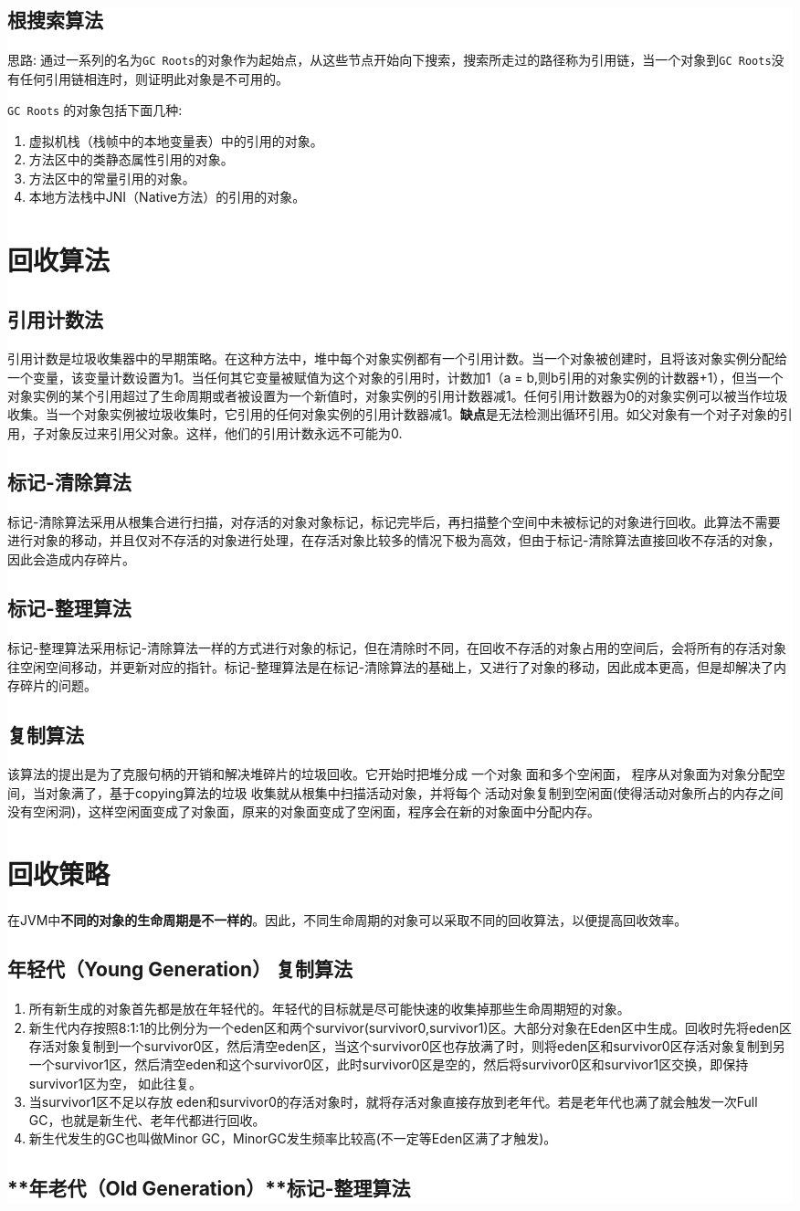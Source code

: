 ## 根搜索算法

思路: 通过一系列的名为`GC Roots`的对象作为起始点，从这些节点开始向下搜索，搜索所走过的路径称为引用链，当一个对象到`GC Roots`没有任何引用链相连时，则证明此对象是不可用的。

`GC Roots` 的对象包括下面几种:

1. 虚拟机栈（栈帧中的本地变量表）中的引用的对象。
2. 方法区中的类静态属性引用的对象。
3. 方法区中的常量引用的对象。
4. 本地方法栈中JNI（Native方法）的引用的对象。

# 回收算法

## 引用计数法

引用计数是垃圾收集器中的早期策略。在这种方法中，堆中每个对象实例都有一个引用计数。当一个对象被创建时，且将该对象实例分配给一个变量，该变量计数设置为1。当任何其它变量被赋值为这个对象的引用时，计数加1（a = b,则b引用的对象实例的计数器+1），但当一个对象实例的某个引用超过了生命周期或者被设置为一个新值时，对象实例的引用计数器减1。任何引用计数器为0的对象实例可以被当作垃圾收集。当一个对象实例被垃圾收集时，它引用的任何对象实例的引用计数器减1。**缺点**是无法检测出循环引用。如父对象有一个对子对象的引用，子对象反过来引用父对象。这样，他们的引用计数永远不可能为0.

## 标记-清除算法

标记-清除算法采用从根集合进行扫描，对存活的对象对象标记，标记完毕后，再扫描整个空间中未被标记的对象进行回收。此算法不需要进行对象的移动，并且仅对不存活的对象进行处理，在存活对象比较多的情况下极为高效，但由于标记-清除算法直接回收不存活的对象，因此会造成内存碎片。

## 标记-整理算法

标记-整理算法采用标记-清除算法一样的方式进行对象的标记，但在清除时不同，在回收不存活的对象占用的空间后，会将所有的存活对象往空闲空间移动，并更新对应的指针。标记-整理算法是在标记-清除算法的基础上，又进行了对象的移动，因此成本更高，但是却解决了内存碎片的问题。

## 复制算法

该算法的提出是为了克服句柄的开销和解决堆碎片的垃圾回收。它开始时把堆分成 一个对象 面和多个空闲面， 程序从对象面为对象分配空间，当对象满了，基于copying算法的垃圾 收集就从根集中扫描活动对象，并将每个 活动对象复制到空闲面(使得活动对象所占的内存之间没有空闲洞)，这样空闲面变成了对象面，原来的对象面变成了空闲面，程序会在新的对象面中分配内存。



# 回收策略

在JVM中**不同的对象的生命周期是不一样的**。因此，不同生命周期的对象可以采取不同的回收算法，以便提高回收效率。

## **年轻代（Young Generation）** 复制算法

1. 所有新生成的对象首先都是放在年轻代的。年轻代的目标就是尽可能快速的收集掉那些生命周期短的对象。
2. 新生代内存按照8:1:1的比例分为一个eden区和两个survivor(survivor0,survivor1)区。大部分对象在Eden区中生成。回收时先将eden区存活对象复制到一个survivor0区，然后清空eden区，当这个survivor0区也存放满了时，则将eden区和survivor0区存活对象复制到另一个survivor1区，然后清空eden和这个survivor0区，此时survivor0区是空的，然后将survivor0区和survivor1区交换，即保持survivor1区为空， 如此往复。
3. 当survivor1区不足以存放 eden和survivor0的存活对象时，就将存活对象直接存放到老年代。若是老年代也满了就会触发一次Full GC，也就是新生代、老年代都进行回收。
4. 新生代发生的GC也叫做Minor GC，MinorGC发生频率比较高(不一定等Eden区满了才触发)。

## **年老代（Old Generation）**标记-整理算法
